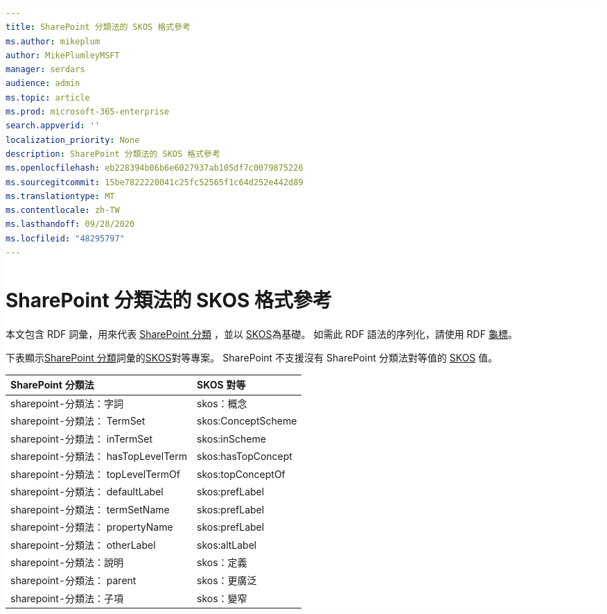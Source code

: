 ```yaml
---
title: SharePoint 分類法的 SKOS 格式參考
ms.author: mikeplum
author: MikePlumleyMSFT
manager: serdars
audience: admin
ms.topic: article
ms.prod: microsoft-365-enterprise
search.appverid: ''
localization_priority: None
description: SharePoint 分類法的 SKOS 格式參考
ms.openlocfilehash: eb228394b06b6e6027937ab105df7c0079875226
ms.sourcegitcommit: 15be7822220041c25fc52565f1c64d252e442d89
ms.translationtype: MT
ms.contentlocale: zh-TW
ms.lasthandoff: 09/28/2020
ms.locfileid: "48295797"
---
```

# <a name="skos-format-reference-for-sharepoint-taxonomy"></a>SharePoint 分類法的 SKOS 格式參考

本文包含 RDF 詞彙，用來代表 [SharePoint 分類](https://docs.microsoft.com/dotnet/api/microsoft.sharepoint.taxonomy) ，並以 [SKOS](https://www.w3.org/TR/skos-primer/)為基礎。 如需此 RDF 語法的序列化，請使用 RDF [龜標](https://www.w3.org/TR/turtle/)。

下表顯示[SharePoint 分類](https://docs.microsoft.com/dotnet/api/microsoft.sharepoint.taxonomy)詞彙的[SKOS](https://www.w3.org/TR/skos-primer/)對等專案。 SharePoint 不支援沒有 SharePoint 分類法對等值的 [SKOS](https://www.w3.org/TR/skos-primer/) 值。

|SharePoint 分類法|SKOS 對等|
|:-----------------|:--------------|
|sharepoint-分類法：字詞|skos：概念|
|sharepoint-分類法： TermSet|skos:ConceptScheme|
|sharepoint-分類法： inTermSet|skos:inScheme|
|sharepoint-分類法： hasTopLevelTerm|skos:hasTopConcept|
|sharepoint-分類法： topLevelTermOf|skos:topConceptOf|
|sharepoint-分類法： defaultLabel|skos:prefLabel|
|sharepoint-分類法： termSetName|skos:prefLabel|
|sharepoint-分類法： propertyName|skos:prefLabel|
|sharepoint-分類法： otherLabel|skos:altLabel|
|sharepoint-分類法：說明|skos：定義|
|sharepoint-分類法： parent|skos：更廣泛|
|sharepoint-分類法：子項|skos：變窄|
